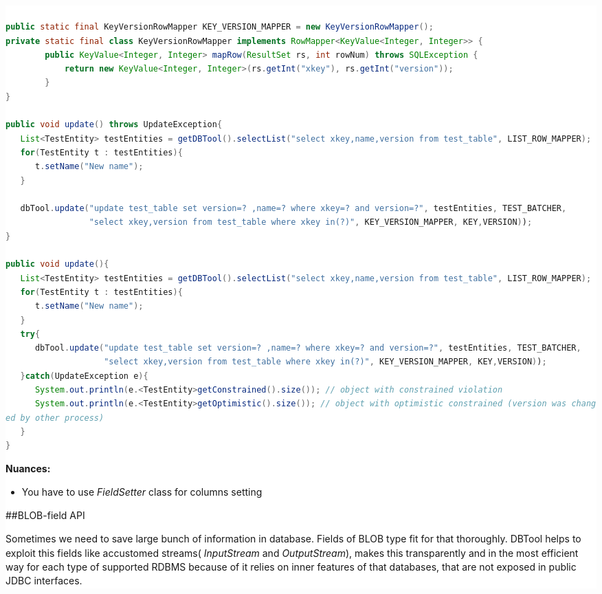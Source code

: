 ```java
 
public static final KeyVersionRowMapper KEY_VERSION_MAPPER = new KeyVersionRowMapper();
private static final class KeyVersionRowMapper implements RowMapper<KeyValue<Integer, Integer>> {
        public KeyValue<Integer, Integer> mapRow(ResultSet rs, int rowNum) throws SQLException {
            return new KeyValue<Integer, Integer>(rs.getInt("xkey"), rs.getInt("version"));
        }
}
 
public void update() throws UpdateException{
   List<TestEntity> testEntities = getDBTool().selectList("select xkey,name,version from test_table", LIST_ROW_MAPPER);
   for(TestEntity t : testEntities){
      t.setName("New name");
   }
 
   dbTool.update("update test_table set version=? ,name=? where xkey=? and version=?", testEntities, TEST_BATCHER,
                 "select xkey,version from test_table where xkey in(?)", KEY_VERSION_MAPPER, KEY,VERSION));
}
 
public void update(){
   List<TestEntity> testEntities = getDBTool().selectList("select xkey,name,version from test_table", LIST_ROW_MAPPER);
   for(TestEntity t : testEntities){
      t.setName("New name");
   }
   try{
      dbTool.update("update test_table set version=? ,name=? where xkey=? and version=?", testEntities, TEST_BATCHER,
                    "select xkey,version from test_table where xkey in(?)", KEY_VERSION_MAPPER, KEY,VERSION));
   }catch(UpdateException e){
      System.out.println(e.<TestEntity>getConstrained().size()); // object with constrained violation
      System.out.println(e.<TestEntity>getOptimistic().size()); // object with optimistic constrained (version was changed by other process)
   }
}
```
**Nuances:**

* You have to use  *FieldSetter* class for columns setting

##BLOB-field API

Sometimes we need to save large bunch of information in database. Fields of BLOB type fit for that thoroughly. DBTool helps to exploit this fields like accustomed streams( *InputStream* and *OutputStream*), makes this transparently and in the most efficient way for each type of supported RDBMS because of it relies on inner features of that databases, that are not exposed in public JDBC interfaces.

